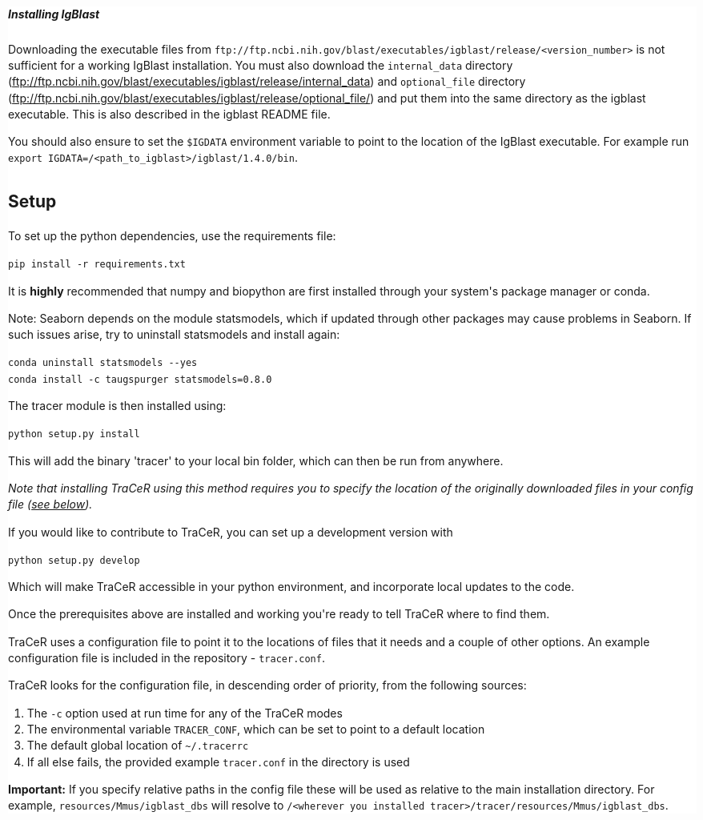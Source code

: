 ##### Installing IgBlast 
Downloading the executable files from `ftp://ftp.ncbi.nih.gov/blast/executables/igblast/release/<version_number>` is not sufficient for a working IgBlast installation. You must also download the `internal_data` directory (ftp://ftp.ncbi.nih.gov/blast/executables/igblast/release/internal_data) and `optional_file` directory (ftp://ftp.ncbi.nih.gov/blast/executables/igblast/release/optional_file/) and put them into the same directory as the igblast executable. This is also described in the igblast README file.

You should also ensure to set the `$IGDATA` environment variable to point to the location of the IgBlast executable. For example run `export IGDATA=/<path_to_igblast>/igblast/1.4.0/bin`.

## Setup 
To set up the python dependencies, use the requirements file:

    pip install -r requirements.txt

It is **highly** recommended that numpy and biopython are first installed through your system's package manager or conda.

Note: Seaborn depends on the module statsmodels, which if updated through other packages may cause problems in Seaborn. If such issues arise, try to uninstall statsmodels and install again:
  
    conda uninstall statsmodels --yes
    conda install -c taugspurger statsmodels=0.8.0     

The tracer module is then installed using:

    python setup.py install

This will add the binary 'tracer' to your local bin folder, which can then be run from anywhere.

_Note that installing TraCeR using this method requires you to specify the location of the originally downloaded files in your config file ([see below](#tracer-directory))._

If you would like to contribute to TraCeR, you can set up a development version with

    python setup.py develop

Which will make TraCeR accessible in your python environment, and incorporate local updates to the code.

Once the prerequisites above are installed and working you're ready to tell TraCeR where to find them.

TraCeR uses a configuration file to point it to the locations of files that it needs and a couple of other options.
An example configuration file is included in the repository - `tracer.conf`.

TraCeR looks for the configuration file, in descending order of priority, from the following sources:
1. The `-c` option used at run time for any of the TraCeR modes
2. The environmental variable `TRACER_CONF`, which can be set to point to a default location
3. The default global location of `~/.tracerrc`
4. If all else fails, the provided example `tracer.conf` in the directory is used

**Important:** If you  specify relative paths in the config file these will be used as relative to the main installation directory. For example, `resources/Mmus/igblast_dbs` will resolve to `/<wherever you installed tracer>/tracer/resources/Mmus/igblast_dbs`.
